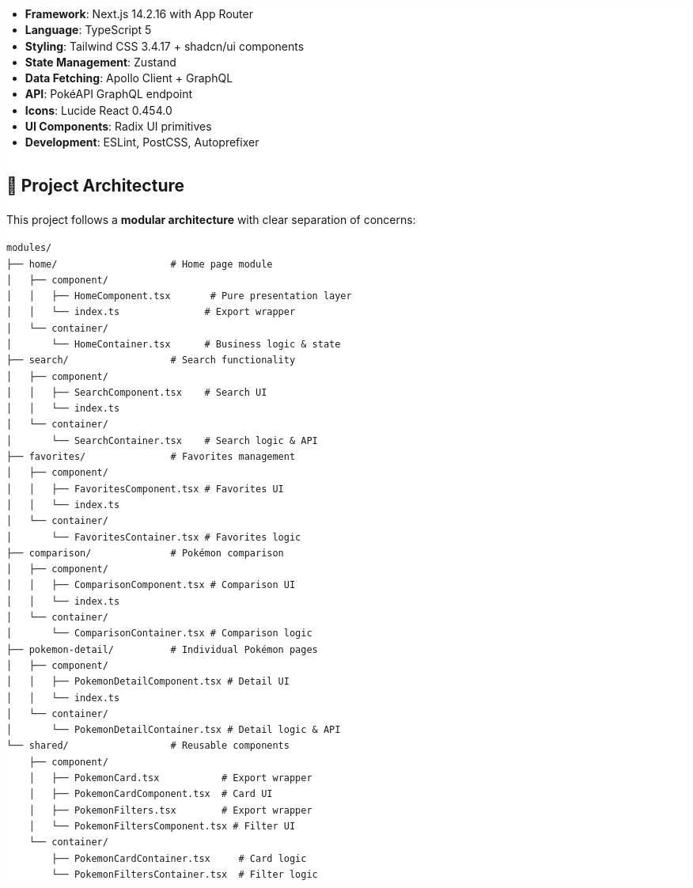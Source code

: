 - **Framework**: Next.js 14.2.16 with App Router
- **Language**: TypeScript 5
- **Styling**: Tailwind CSS 3.4.17 + shadcn/ui components
- **State Management**: Zustand
- **Data Fetching**: Apollo Client + GraphQL
- **API**: PokéAPI GraphQL endpoint
- **Icons**: Lucide React 0.454.0
- **UI Components**: Radix UI primitives
- **Development**: ESLint, PostCSS, Autoprefixer

## 📁 Project Architecture

This project follows a **modular architecture** with clear separation of concerns:

```
modules/
├── home/                    # Home page module
│   ├── component/
│   │   ├── HomeComponent.tsx       # Pure presentation layer
│   │   └── index.ts               # Export wrapper
│   └── container/
│       └── HomeContainer.tsx      # Business logic & state
├── search/                  # Search functionality
│   ├── component/
│   │   ├── SearchComponent.tsx    # Search UI
│   │   └── index.ts
│   └── container/
│       └── SearchContainer.tsx    # Search logic & API
├── favorites/               # Favorites management
│   ├── component/
│   │   ├── FavoritesComponent.tsx # Favorites UI
│   │   └── index.ts
│   └── container/
│       └── FavoritesContainer.tsx # Favorites logic
├── comparison/              # Pokémon comparison
│   ├── component/
│   │   ├── ComparisonComponent.tsx # Comparison UI
│   │   └── index.ts
│   └── container/
│       └── ComparisonContainer.tsx # Comparison logic
├── pokemon-detail/          # Individual Pokémon pages
│   ├── component/
│   │   ├── PokemonDetailComponent.tsx # Detail UI
│   │   └── index.ts
│   └── container/
│       └── PokemonDetailContainer.tsx # Detail logic & API
└── shared/                  # Reusable components
    ├── component/
    │   ├── PokemonCard.tsx           # Export wrapper
    │   ├── PokemonCardComponent.tsx  # Card UI
    │   ├── PokemonFilters.tsx        # Export wrapper
    │   └── PokemonFiltersComponent.tsx # Filter UI
    └── container/
        ├── PokemonCardContainer.tsx     # Card logic
        └── PokemonFiltersContainer.tsx  # Filter logic
```

